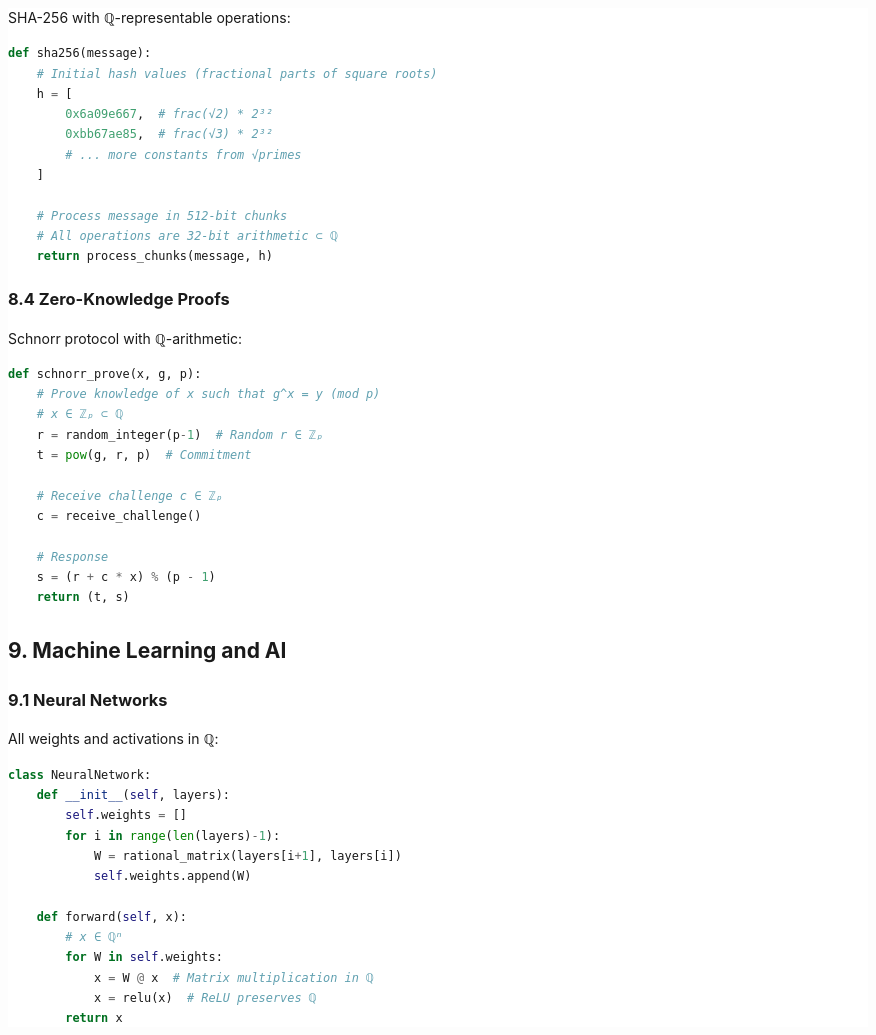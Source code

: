 SHA-256 with ℚ-representable operations:
```python
def sha256(message):
    # Initial hash values (fractional parts of square roots)
    h = [
        0x6a09e667,  # frac(√2) * 2³²
        0xbb67ae85,  # frac(√3) * 2³²
        # ... more constants from √primes
    ]
    
    # Process message in 512-bit chunks
    # All operations are 32-bit arithmetic ⊂ ℚ
    return process_chunks(message, h)
```

### 8.4 Zero-Knowledge Proofs

Schnorr protocol with ℚ-arithmetic:
```python
def schnorr_prove(x, g, p):
    # Prove knowledge of x such that g^x = y (mod p)
    # x ∈ ℤₚ ⊂ ℚ
    r = random_integer(p-1)  # Random r ∈ ℤₚ
    t = pow(g, r, p)  # Commitment
    
    # Receive challenge c ∈ ℤₚ
    c = receive_challenge()
    
    # Response
    s = (r + c * x) % (p - 1)
    return (t, s)
```

## 9. Machine Learning and AI

### 9.1 Neural Networks

All weights and activations in ℚ:
```python
class NeuralNetwork:
    def __init__(self, layers):
        self.weights = []
        for i in range(len(layers)-1):
            W = rational_matrix(layers[i+1], layers[i])
            self.weights.append(W)
    
    def forward(self, x):
        # x ∈ ℚⁿ
        for W in self.weights:
            x = W @ x  # Matrix multiplication in ℚ
            x = relu(x)  # ReLU preserves ℚ
        return x
```
